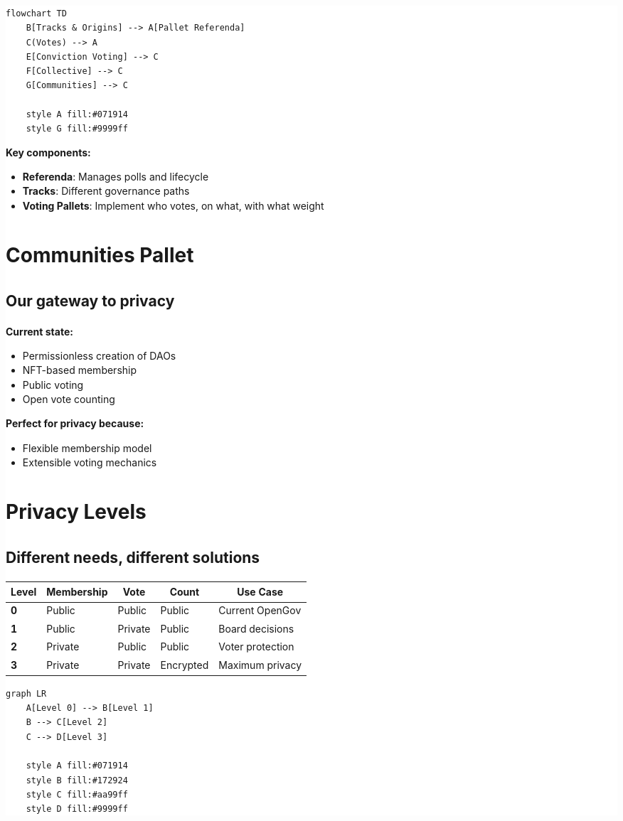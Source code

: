 

```mermaid +render
flowchart TD
    B[Tracks & Origins] --> A[Pallet Referenda]
    C(Votes) --> A
    E[Conviction Voting] --> C
    F[Collective] --> C
    G[Communities] --> C
    
    style A fill:#071914
    style G fill:#9999ff
```


**Key components:**
- **Referenda**: Manages polls and lifecycle
- **Tracks**: Different governance paths
- **Voting Pallets**: Implement who votes, on what, with what weight



Communities Pallet
==================

## Our gateway to privacy




**Current state:**
- Permissionless creation of DAOs
- NFT-based membership
- Public voting
- Open vote counting


**Perfect for privacy because:**
- Flexible membership model
- Extensible voting mechanics



Privacy Levels
==============

## Different needs, different solutions

| Level | Membership | Vote | Count | Use Case |
|-------|------------|------|-------|----------|
| **0** | Public | Public | Public | Current OpenGov |
| **1** | Public | Private | Public | Board decisions |
| **2** | Private | Public | Public | Voter protection |
| **3** | Private | Private | Encrypted | Maximum privacy |

```mermaid +render
graph LR
    A[Level 0] --> B[Level 1]
    B --> C[Level 2]
    C --> D[Level 3]
    
    style A fill:#071914
    style B fill:#172924
    style C fill:#aa99ff
    style D fill:#9999ff
```
